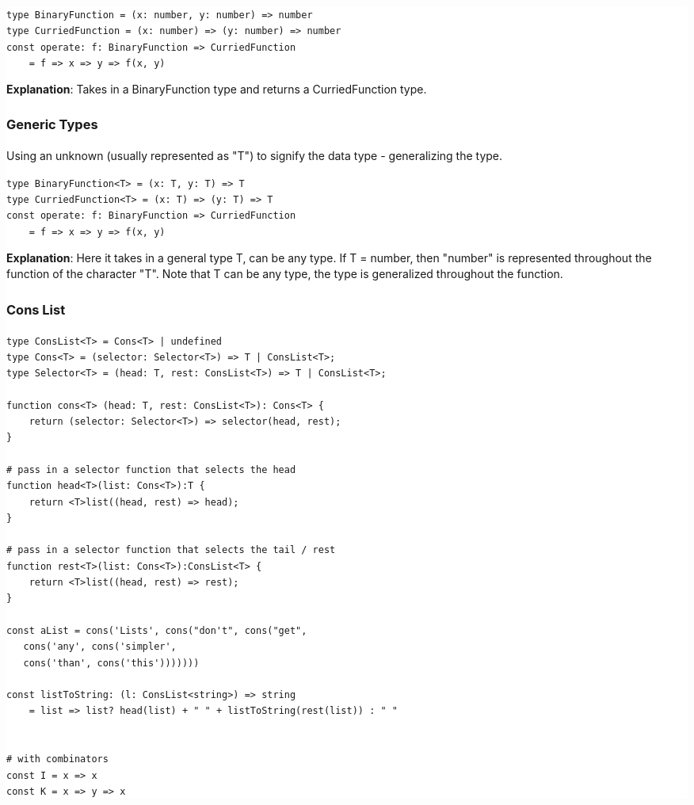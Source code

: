     type BinaryFunction = (x: number, y: number) => number
    type CurriedFunction = (x: number) => (y: number) => number
    const operate: f: BinaryFunction => CurriedFunction 
    	= f => x => y => f(x, y)

**Explanation**: Takes in a BinaryFunction type and returns a CurriedFunction type.

### Generic Types

Using an unknown (usually represented as "T") to signify the data type - generalizing the type. 

    type BinaryFunction<T> = (x: T, y: T) => T
    type CurriedFunction<T> = (x: T) => (y: T) => T
    const operate: f: BinaryFunction => CurriedFunction 
    	= f => x => y => f(x, y)

**Explanation**: Here it takes in a general type T, can be any type. If T = number, then "number" is represented throughout the function of the character "T". Note that T can be any type, the type is generalized throughout the function.

### Cons List

    type ConsList<T> = Cons<T> | undefined
    type Cons<T> = (selector: Selector<T>) => T | ConsList<T>;
    type Selector<T> = (head: T, rest: ConsList<T>) => T | ConsList<T>;
    
    function cons<T> (head: T, rest: ConsList<T>): Cons<T> {
    	return (selector: Selector<T>) => selector(head, rest);
    }
    
    # pass in a selector function that selects the head
    function head<T>(list: Cons<T>):T {
    	return <T>list((head, rest) => head);
    }
    
    # pass in a selector function that selects the tail / rest
    function rest<T>(list: Cons<T>):ConsList<T> {
    	return <T>list((head, rest) => rest);
    }
    
    const aList = cons('Lists', cons("don't", cons("get",
       cons('any', cons('simpler',
       cons('than', cons('this')))))))
    
    const listToString: (l: ConsList<string>) => string 
    	= list => list? head(list) + " " + listToString(rest(list)) : " "
    
     
    # with combinators
    const I = x => x
    const K = x => y => x
    